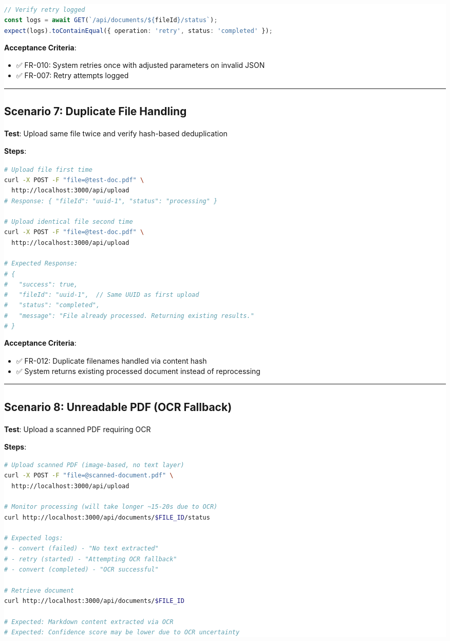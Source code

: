 ```typescript
// Verify retry logged
const logs = await GET(`/api/documents/${fileId}/status`);
expect(logs).toContainEqual({ operation: 'retry', status: 'completed' });
```

**Acceptance Criteria**:
- ✅ FR-010: System retries once with adjusted parameters on invalid JSON
- ✅ FR-007: Retry attempts logged

---

## Scenario 7: Duplicate File Handling

**Test**: Upload same file twice and verify hash-based deduplication

**Steps**:
```bash
# Upload file first time
curl -X POST -F "file=@test-doc.pdf" \
  http://localhost:3000/api/upload
# Response: { "fileId": "uuid-1", "status": "processing" }

# Upload identical file second time
curl -X POST -F "file=@test-doc.pdf" \
  http://localhost:3000/api/upload

# Expected Response:
# {
#   "success": true,
#   "fileId": "uuid-1",  // Same UUID as first upload
#   "status": "completed",
#   "message": "File already processed. Returning existing results."
# }
```

**Acceptance Criteria**:
- ✅ FR-012: Duplicate filenames handled via content hash
- ✅ System returns existing processed document instead of reprocessing

---

## Scenario 8: Unreadable PDF (OCR Fallback)

**Test**: Upload a scanned PDF requiring OCR

**Steps**:
```bash
# Upload scanned PDF (image-based, no text layer)
curl -X POST -F "file=@scanned-document.pdf" \
  http://localhost:3000/api/upload

# Monitor processing (will take longer ~15-20s due to OCR)
curl http://localhost:3000/api/documents/$FILE_ID/status

# Expected logs:
# - convert (failed) - "No text extracted"
# - retry (started) - "Attempting OCR fallback"
# - convert (completed) - "OCR successful"

# Retrieve document
curl http://localhost:3000/api/documents/$FILE_ID

# Expected: Markdown content extracted via OCR
# Expected: Confidence score may be lower due to OCR uncertainty
```
